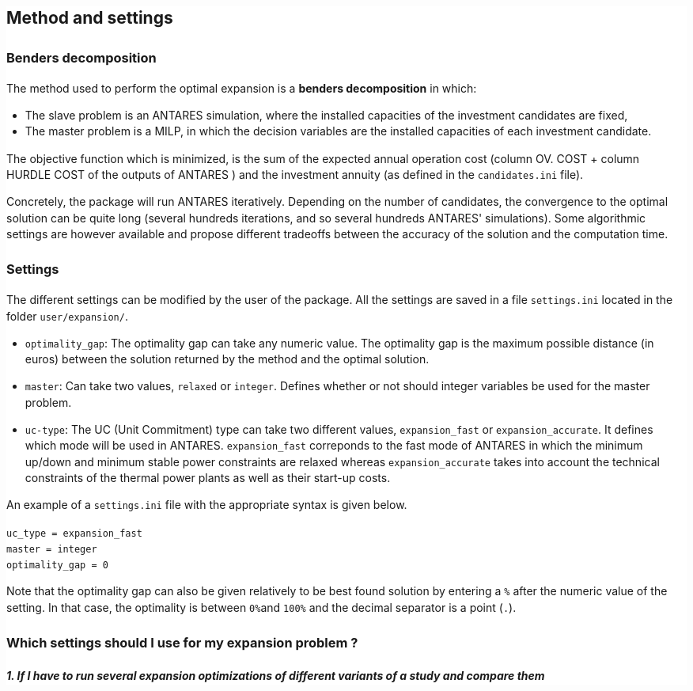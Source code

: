 ## Method and settings

### Benders decomposition

The method used to perform the optimal expansion is a __benders decomposition__ in which:

  * The slave problem is an ANTARES simulation, where the installed capacities of the investment candidates are fixed,
  * The master problem is a MILP, in which the decision variables are the installed capacities of each investment candidate.
  
The objective function which is minimized, is the sum of the expected annual operation cost (column OV. COST + column HURDLE COST of the outputs of ANTARES ) and the investment annuity (as defined in the `candidates.ini` file).


Concretely, the package will run ANTARES iteratively. Depending on the number of candidates, the convergence to the optimal solution can be quite long (several hundreds iterations, and so several hundreds ANTARES' simulations). Some algorithmic settings are however available and propose different tradeoffs between the accuracy of the solution and the computation time. 


### Settings

The different settings can be modified by the user of the package. All the settings are saved in a file `settings.ini` located in the folder `user/expansion/`. 

  * `optimality_gap`: The optimality gap can take any numeric value. The optimality gap is the maximum possible distance (in euros) between the solution returned by the method and the optimal solution. 
  
  * `master`: Can take two values, `relaxed` or `integer`. Defines whether or not should integer variables be used for the master problem.
  
  * `uc-type`: The UC (Unit Commitment) type can take two different values, `expansion_fast` or `expansion_accurate`. It defines which mode will be used in ANTARES. `expansion_fast` correponds to the fast mode of ANTARES in which the minimum up/down and minimum stable power constraints are relaxed whereas `expansion_accurate` takes into account the technical constraints of the thermal power plants as well as their start-up costs.
  

An example of a `settings.ini` file with the appropriate syntax is given below.

```txt
uc_type = expansion_fast
master = integer
optimality_gap = 0
```
Note that the optimality gap can also be given relatively to be best found solution by entering a `%` after the numeric value of the setting. In that case, the optimality is between `0%`and `100%` and the decimal separator is a point (`.`).


### Which settings should I use for my expansion problem ?



#####      __1. If I have to run several expansion optimizations of different variants of a study and compare them__
